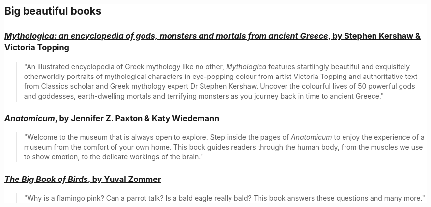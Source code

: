 ## Big beautiful books

### [<cite>Mythologica: an encyclopedia of gods, monsters and mortals from ancient Greece</cite>, by Stephen Kershaw & Victoria Topping](https://suffolk.spydus.co.uk/cgi-bin/spydus.exe/ENQ/OPAC/BIBENQ?BRN=2587807)

> "An illustrated encyclopedia of Greek mythology like no other, <cite>Mythologica</cite> features startlingly beautiful and exquisitely otherworldly portraits of mythological characters in eye-popping colour from artist Victoria Topping and authoritative text from Classics scholar and Greek mythology expert Dr Stephen Kershaw. Uncover the colourful lives of 50 powerful gods and goddesses, earth-dwelling mortals and terrifying monsters as you journey back in time to ancient Greece."

### [<cite>Anatomicum</cite>, by Jennifer Z. Paxton & Katy Wiedemann](https://suffolk.spydus.co.uk/cgi-bin/spydus.exe/ENQ/OPAC/BIBENQ?BRN=2587808)

> "Welcome to the museum that is always open to explore. Step inside the pages of <cite>Anatomicum</cite> to enjoy the experience of a museum from the comfort of your own home. This book guides readers through the human body, from the muscles we use to show emotion, to the delicate workings of the brain."

### [<cite>The Big Book of Birds</cite>, by Yuval Zommer](https://suffolk.spydus.co.uk/cgi-bin/spydus.exe/ENQ/OPAC/BIBENQ?BRN=2549832)

> "Why is a flamingo pink? Can a parrot talk? Is a bald eagle really bald? This book answers these questions and many more."
